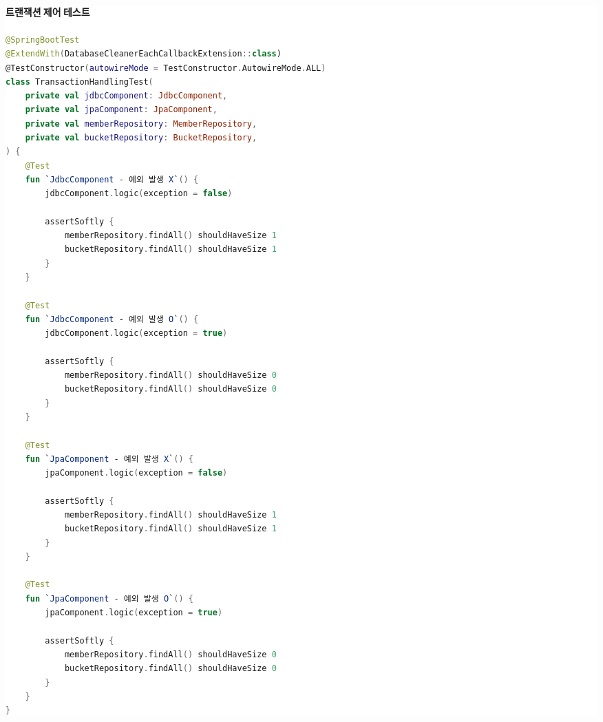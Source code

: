 #### 트랜잭션 제어 테스트

```kotlin
@SpringBootTest
@ExtendWith(DatabaseCleanerEachCallbackExtension::class)
@TestConstructor(autowireMode = TestConstructor.AutowireMode.ALL)
class TransactionHandlingTest(
    private val jdbcComponent: JdbcComponent,
    private val jpaComponent: JpaComponent,
    private val memberRepository: MemberRepository,
    private val bucketRepository: BucketRepository,
) {
    @Test
    fun `JdbcComponent - 예외 발생 X`() {
        jdbcComponent.logic(exception = false)

        assertSoftly {
            memberRepository.findAll() shouldHaveSize 1
            bucketRepository.findAll() shouldHaveSize 1
        }
    }

    @Test
    fun `JdbcComponent - 예외 발생 O`() {
        jdbcComponent.logic(exception = true)

        assertSoftly {
            memberRepository.findAll() shouldHaveSize 0
            bucketRepository.findAll() shouldHaveSize 0
        }
    }

    @Test
    fun `JpaComponent - 예외 발생 X`() {
        jpaComponent.logic(exception = false)

        assertSoftly {
            memberRepository.findAll() shouldHaveSize 1
            bucketRepository.findAll() shouldHaveSize 1
        }
    }

    @Test
    fun `JpaComponent - 예외 발생 O`() {
        jpaComponent.logic(exception = true)

        assertSoftly {
            memberRepository.findAll() shouldHaveSize 0
            bucketRepository.findAll() shouldHaveSize 0
        }
    }
}
```
